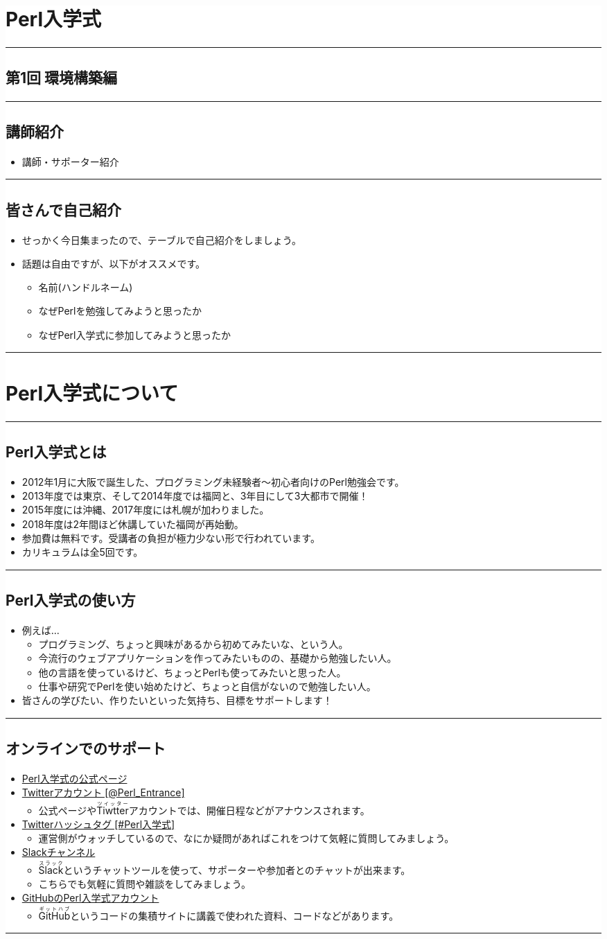 # Perl入学式
___
## 第1回 環境構築編

___
## 講師紹介

- 講師・サポーター紹介

___
## 皆さんで自己紹介
- せっかく今日集まったので、テーブルで自己紹介をしましょう。

- 話題は自由ですが、以下がオススメです。

    - 名前(ハンドルネーム)

    - なぜPerlを勉強してみようと思ったか

    - なぜPerl入学式に参加してみようと思ったか

---
# Perl入学式について

___
## Perl入学式とは
- 2012年1月に大阪で誕生した、プログラミング未経験者〜初心者向けのPerl勉強会です。
- 2013年度では東京、そして2014年度では福岡と、3年目にして3大都市で開催！
- 2015年度には沖縄、2017年度には札幌が加わりました。
- 2018年度は2年間ほど休講していた福岡が再始動。
- 参加費は無料です。受講者の負担が極力少ない形で行われています。
- カリキュラムは全5回です。

___
## Perl入学式の使い方
- 例えば...
    - プログラミング、ちょっと興味があるから初めてみたいな、という人。
    - 今流行のウェブアプリケーションを作ってみたいものの、基礎から勉強したい人。
    - 他の言語を使っているけど、ちょっとPerlも使ってみたいと思った人。
    - 仕事や研究でPerlを使い始めたけど、ちょっと自信がないので勉強したい人。
- 皆さんの学びたい、作りたいといった気持ち、目標をサポートします！

___
## オンラインでのサポート
- <a href="http://perl-entrance.org/" target="_blank">Perl入学式の公式ページ</a>
- <a href="https://twitter.com/Perl_Entrance">Twitterアカウント [@Perl_Entrance]</a>
    - 公式ページや<ruby>Tiwtter<rt>ツイッター</rt></ruby>アカウントでは、開催日程などがアナウンスされます。
- <a href="https://twitter.com/hashtag/Perl%E5%85%A5%E5%AD%A6%E5%BC%8F?src=hash" target="_blank">Twitterハッシュタグ [#Perl入学式]</a>
    - 運営側がウォッチしているので、なにか疑問があればこれをつけて気軽に質問してみましょう。
- <a href="https://docs.google.com/forms/d/e/1FAIpQLScbWyg-cgcqilW7-BpKagRm2ldBhvwRBNr2N5eg3LHOK13FGw/viewform" target="_blank">Slackチャンネル</a>
    - <ruby>Slack<rt>スラック</rt></ruby>というチャットツールを使って、サポーターや参加者とのチャットが出来ます。
    - こちらでも気軽に質問や雑談をしてみましょう。
- <a href="https://github.com/perl-entrance-org" target="_blank">GitHubのPerl入学式アカウント</a>
    - <ruby>GitHub<rt>ギットハブ</rt></ruby>というコードの集積サイトに講義で使われた資料、コードなどがあります。

---